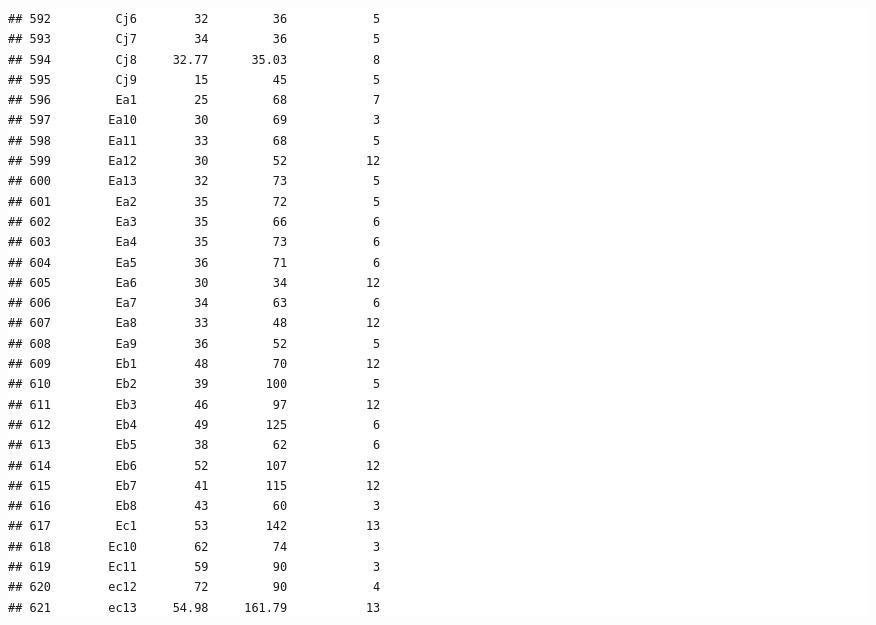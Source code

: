     ## 592         Cj6        32         36            5
    ## 593         Cj7        34         36            5
    ## 594         Cj8     32.77      35.03            8
    ## 595         Cj9        15         45            5
    ## 596         Ea1        25         68            7
    ## 597        Ea10        30         69            3
    ## 598        Ea11        33         68            5
    ## 599        Ea12        30         52           12
    ## 600        Ea13        32         73            5
    ## 601         Ea2        35         72            5
    ## 602         Ea3        35         66            6
    ## 603         Ea4        35         73            6
    ## 604         Ea5        36         71            6
    ## 605         Ea6        30         34           12
    ## 606         Ea7        34         63            6
    ## 607         Ea8        33         48           12
    ## 608         Ea9        36         52            5
    ## 609         Eb1        48         70           12
    ## 610         Eb2        39        100            5
    ## 611         Eb3        46         97           12
    ## 612         Eb4        49        125            6
    ## 613         Eb5        38         62            6
    ## 614         Eb6        52        107           12
    ## 615         Eb7        41        115           12
    ## 616         Eb8        43         60            3
    ## 617         Ec1        53        142           13
    ## 618        Ec10        62         74            3
    ## 619        Ec11        59         90            3
    ## 620        ec12        72         90            4
    ## 621        ec13     54.98     161.79           13